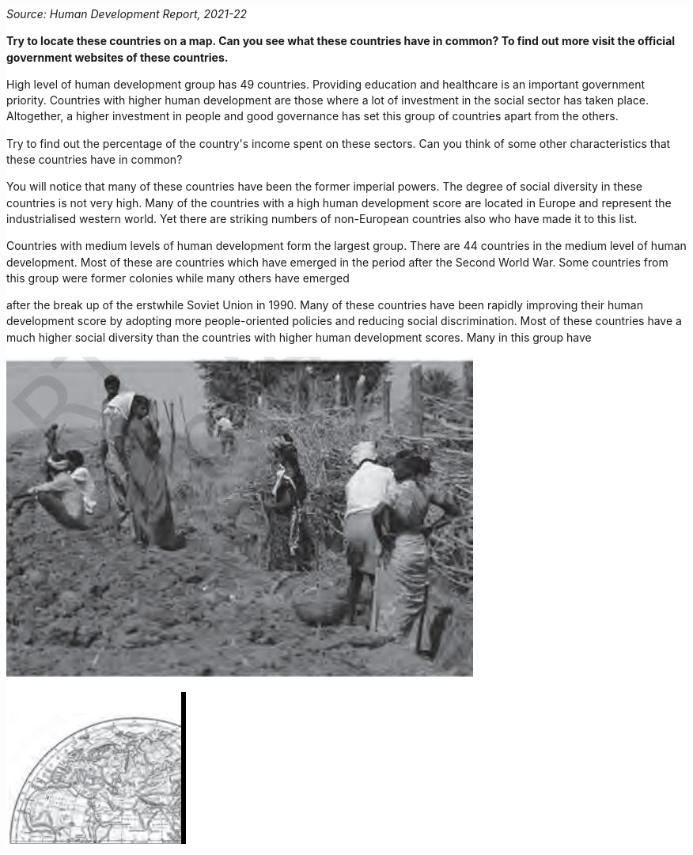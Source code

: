 *Source: Human Development Report, 2021-22*

**Try to locate these countries on a map. Can you see what these countries have in common? To find out more visit the official government websites of these countries.**

High level of human development group has 49 countries. Providing education and healthcare is an important government priority. Countries with higher human development are those where a lot of investment in the social sector has taken place. Altogether, a higher investment in people and good governance has set this group of countries apart from the others.

Try to find out the percentage of the country's income spent on these sectors. Can you think of some other characteristics that these countries have in common?

You will notice that many of these countries have been the former imperial powers. The degree of social diversity in these countries is not very high. Many of the countries with a high human development score are located in Europe and represent the industrialised western world. Yet there are striking numbers of non-European countries also who have made it to this list.

Countries with medium levels of human development form the largest group. There are 44 countries in the medium level of human development. Most of these are countries which have emerged in the period after the Second World War. Some countries from this group were former colonies while many others have emerged

after the break up of the erstwhile Soviet Union in 1990. Many of these countries have been rapidly improving their human development score by adopting more people-oriented policies and reducing social discrimination. Most of these countries have a much higher social diversity than the countries with higher human development scores. Many in this group have

![](_page_6_Picture_14.jpeg)

![](_page_6_Picture_18.jpeg)
